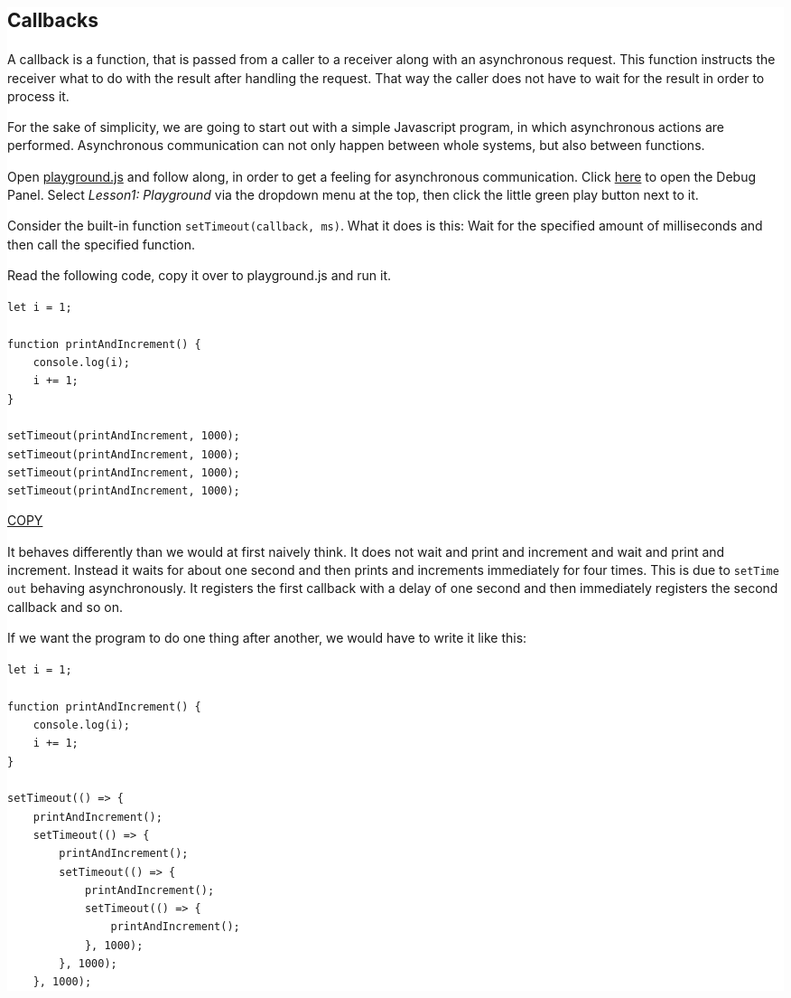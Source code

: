 ## Callbacks

A callback is a function, that is passed from a caller to a receiver along with an asynchronous request.
This function instructs the receiver what to do with the result after handling the request.
That way the caller does not have to wait for the result in order to process it.

For the sake of simplicity, we are going to start out with a simple Javascript program, in which asynchronous actions are performed.
Asynchronous communication can not only happen between whole systems, but also between functions.

Open [playground.js](didact://?commandId=vscode.open&projectFilePath=lesson1-async/high-performance/playground.js) and follow along, in order to get a feeling for asynchronous communication.
Click [here](didact://?commandId=workbench.view.debug) to open the Debug Panel. Select *Lesson1: Playground* via the dropdown menu at the top, then click the little green play button next to it.

Consider the built-in function `setTimeout(callback, ms)`.
What it does is this: Wait for the specified amount of milliseconds and then call the specified function.

Read the following code, copy it over to playground.js and run it.
```
let i = 1;

function printAndIncrement() {
    console.log(i);
    i += 1;
}

setTimeout(printAndIncrement, 1000);
setTimeout(printAndIncrement, 1000);
setTimeout(printAndIncrement, 1000);
setTimeout(printAndIncrement, 1000);
```
[COPY](didact://?commandId=vscode.didact.copyToClipboardCommand&text=let%20i%20%3D%201%3B%0A%0Afunction%20printAndIncrement()%20%7B%0A%20%20%20%20console.log(i)%3B%0A%20%20%20%20i%20%2B%3D%201%3B%0A%7D%0A%0AsetTimeout(printAndIncrement%2C%201000)%3B%0AsetTimeout(printAndIncrement%2C%201000)%3B%0AsetTimeout(printAndIncrement%2C%201000)%3B%0AsetTimeout(printAndIncrement%2C%201000)%3B)

It behaves differently than we would at first naively think.
It does not wait and print and increment and wait and print and increment.
Instead it waits for about one second and then prints and increments immediately for four times.
This is due to `setTimeout` behaving asynchronously.
It registers the first callback with a delay of one second and then immediately registers the second callback and so on.

If we want the program to do one thing after another, we would have to write it like this:
```
let i = 1;

function printAndIncrement() {
    console.log(i);
    i += 1;
}

setTimeout(() => {
    printAndIncrement();
    setTimeout(() => {
        printAndIncrement();
        setTimeout(() => {
            printAndIncrement();
            setTimeout(() => {
                printAndIncrement();
            }, 1000);
        }, 1000);
    }, 1000);
```